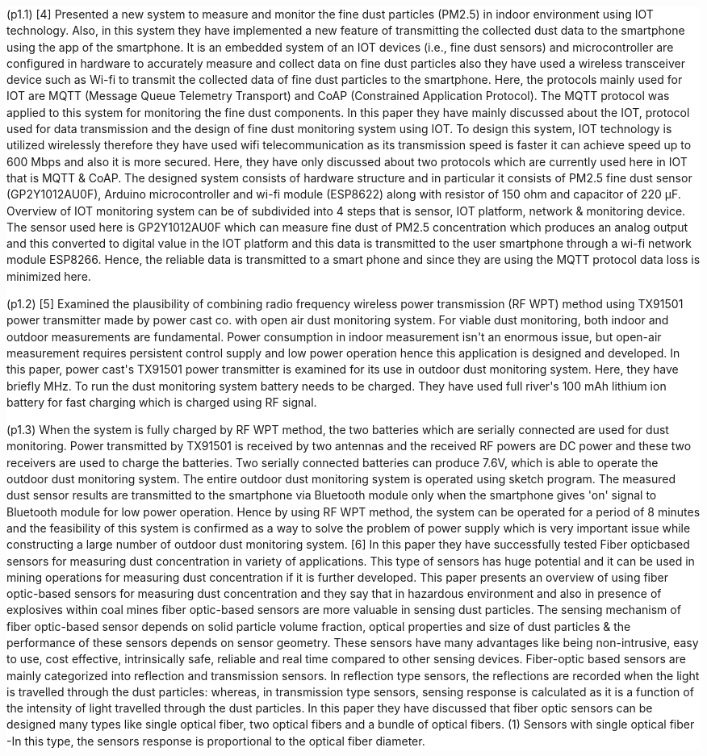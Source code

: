 (p1.1) [4] Presented a new system to measure and monitor the fine dust particles (PM2.5) in indoor environment using IOT technology. Also, in this system they have implemented a new feature of transmitting the collected dust data to the smartphone using the app of the smartphone. It is an embedded system of an IOT devices (i.e., fine dust sensors) and microcontroller are configured in hardware to accurately measure and collect data on fine dust particles also they have used a wireless transceiver device such as Wi-fi to transmit the collected data of fine dust particles to the smartphone. Here, the protocols mainly used for IOT are MQTT (Message Queue Telemetry Transport) and CoAP (Constrained Application Protocol). The MQTT protocol was applied to this system for monitoring the fine dust components. In this paper they have mainly discussed about the IOT, protocol used for data transmission and the design of fine dust monitoring system using IOT. To design this system, IOT technology is utilized wirelessly therefore they have used wifi telecommunication as its transmission speed is faster it can achieve speed up to 600 Mbps and also it is more secured. Here, they have only discussed about two protocols which are currently used here in IOT that is MQTT & CoAP. The designed system consists of hardware structure and in particular it consists of PM2.5 fine dust sensor (GP2Y1012AU0F), Arduino microcontroller and wi-fi module (ESP8622) along with resistor of 150 ohm and capacitor of 220 μF. Overview of IOT monitoring system can be of subdivided into 4 steps that is sensor, IOT platform, network & monitoring device. The sensor used here is GP2Y1012AU0F which can measure fine dust of PM2.5 concentration which produces an analog output and this converted to digital value in the IOT platform and this data is transmitted to the user smartphone through a wi-fi network module ESP8266. Hence, the reliable data is transmitted to a smart phone and since they are using the MQTT protocol data loss is minimized here.

(p1.2) [5] Examined the plausibility of combining radio frequency wireless power transmission (RF WPT) method using TX91501 power transmitter made by power cast co. with open air dust monitoring system. For viable dust monitoring, both indoor and outdoor measurements are fundamental. Power consumption in indoor measurement isn't an enormous issue, but open-air measurement requires persistent control supply and low power operation hence this application is designed and developed. In this paper, power cast's TX91501 power transmitter is examined for its use in outdoor dust monitoring system. Here, they have briefly MHz. To run the dust monitoring system battery needs to be charged. They have used full river's 100 mAh lithium ion battery for fast charging which is charged using RF signal.

(p1.3) When the system is fully charged by RF WPT method, the two batteries which are serially connected are used for dust monitoring. Power transmitted by TX91501 is received by two antennas and the received RF powers are DC power and these two receivers are used to charge the batteries. Two serially connected batteries can produce 7.6V, which is able to operate the outdoor dust monitoring system. The entire outdoor dust monitoring system is operated using sketch program. The measured dust sensor results are transmitted to the smartphone via Bluetooth module only when the smartphone gives 'on' signal to Bluetooth module for low power operation. Hence by using RF WPT method, the system can be operated for a period of 8 minutes and the feasibility of this system is confirmed as a way to solve the problem of power supply which is very important issue while constructing a large number of outdoor dust monitoring system. [6] In this paper they have successfully tested Fiber opticbased sensors for measuring dust concentration in variety of applications. This type of sensors has huge potential and it can be used in mining operations for measuring dust concentration if it is further developed. This paper presents an overview of using fiber optic-based sensors for measuring dust concentration and they say that in hazardous environment and also in presence of explosives within coal mines fiber optic-based sensors are more valuable in sensing dust particles. The sensing mechanism of fiber optic-based sensor depends on solid particle volume fraction, optical properties and size of dust particles & the performance of these sensors depends on sensor geometry. These sensors have many advantages like being non-intrusive, easy to use, cost effective, intrinsically safe, reliable and real time compared to other sensing devices. Fiber-optic based sensors are mainly categorized into reflection and transmission sensors. In reflection type sensors, the reflections are recorded when the light is travelled through the dust particles: whereas, in transmission type sensors, sensing response is calculated as it is a function of the intensity of light travelled through the dust particles. In this paper they have discussed that fiber optic sensors can be designed many types like single optical fiber, two optical fibers and a bundle of optical fibers. (1) Sensors with single optical fiber -In this type, the sensors response is proportional to the optical fiber diameter.
